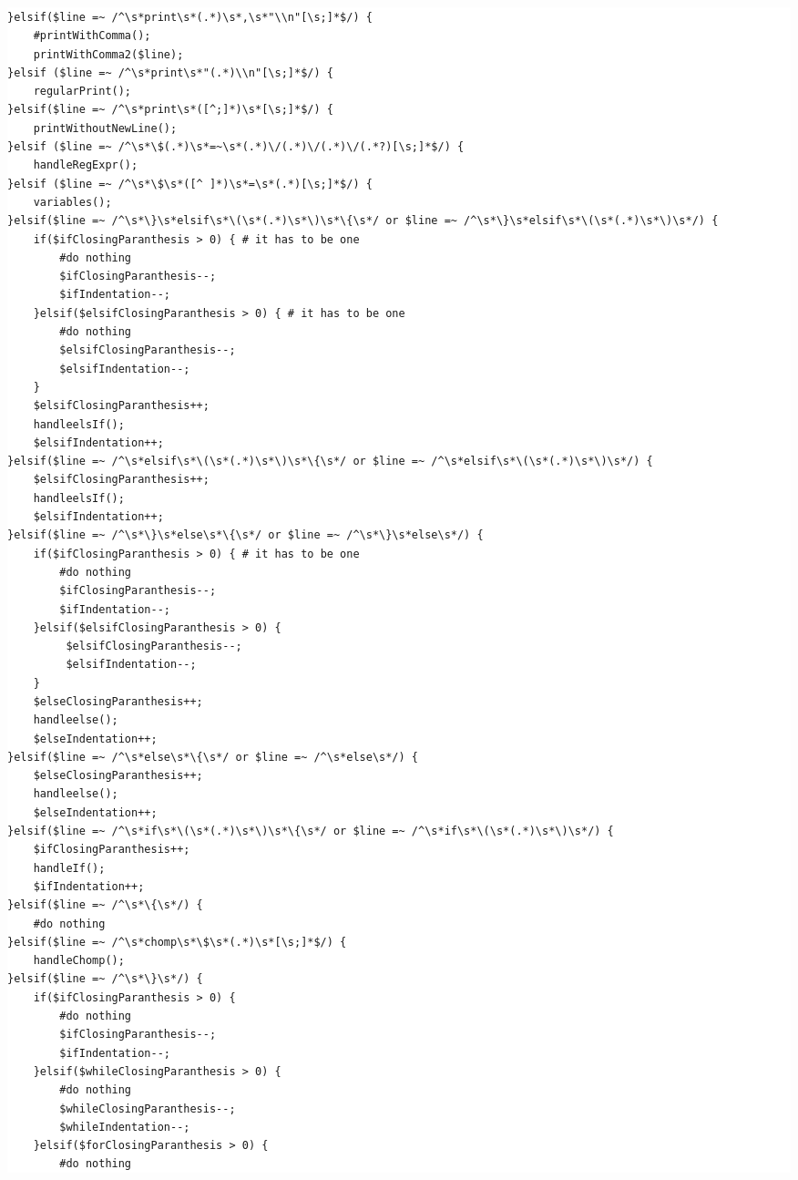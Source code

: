 	}elsif($line =~ /^\s*print\s*(.*)\s*,\s*"\\n"[\s;]*$/) {
		#printWithComma();
		printWithComma2($line);
	}elsif ($line =~ /^\s*print\s*"(.*)\\n"[\s;]*$/) {
		regularPrint();
	}elsif($line =~ /^\s*print\s*([^;]*)\s*[\s;]*$/) {
		printWithoutNewLine();
	}elsif ($line =~ /^\s*\$(.*)\s*=~\s*(.*)\/(.*)\/(.*)\/(.*?)[\s;]*$/) {
		handleRegExpr();
	}elsif ($line =~ /^\s*\$\s*([^ ]*)\s*=\s*(.*)[\s;]*$/) {
		variables();
	}elsif($line =~ /^\s*\}\s*elsif\s*\(\s*(.*)\s*\)\s*\{\s*/ or $line =~ /^\s*\}\s*elsif\s*\(\s*(.*)\s*\)\s*/) {
		if($ifClosingParanthesis > 0) { # it has to be one
		    #do nothing
		    $ifClosingParanthesis--;
		    $ifIndentation--;
		}elsif($elsifClosingParanthesis > 0) { # it has to be one
		    #do nothing
		    $elsifClosingParanthesis--;
		    $elsifIndentation--;
		}
		$elsifClosingParanthesis++;
		handleelsIf();
		$elsifIndentation++;
	}elsif($line =~ /^\s*elsif\s*\(\s*(.*)\s*\)\s*\{\s*/ or $line =~ /^\s*elsif\s*\(\s*(.*)\s*\)\s*/) {
		$elsifClosingParanthesis++;
		handleelsIf();
		$elsifIndentation++;
	}elsif($line =~ /^\s*\}\s*else\s*\{\s*/ or $line =~ /^\s*\}\s*else\s*/) {
		if($ifClosingParanthesis > 0) { # it has to be one
		    #do nothing
		    $ifClosingParanthesis--;
		    $ifIndentation--;
		}elsif($elsifClosingParanthesis > 0) {
			 $elsifClosingParanthesis--;
			 $elsifIndentation--;
		}
		$elseClosingParanthesis++;
		handleelse();
		$elseIndentation++;
	}elsif($line =~ /^\s*else\s*\{\s*/ or $line =~ /^\s*else\s*/) {
		$elseClosingParanthesis++;
		handleelse();
		$elseIndentation++;
	}elsif($line =~ /^\s*if\s*\(\s*(.*)\s*\)\s*\{\s*/ or $line =~ /^\s*if\s*\(\s*(.*)\s*\)\s*/) {
		$ifClosingParanthesis++;
		handleIf();
		$ifIndentation++;
	}elsif($line =~ /^\s*\{\s*/) {
		#do nothing 
	}elsif($line =~ /^\s*chomp\s*\$\s*(.*)\s*[\s;]*$/) {
		handleChomp();
	}elsif($line =~ /^\s*\}\s*/) {
		if($ifClosingParanthesis > 0) {
		    #do nothing
		    $ifClosingParanthesis--;
		    $ifIndentation--;
		}elsif($whileClosingParanthesis > 0) {
		    #do nothing
		    $whileClosingParanthesis--;
		    $whileIndentation--;
		}elsif($forClosingParanthesis > 0) {
			#do nothing